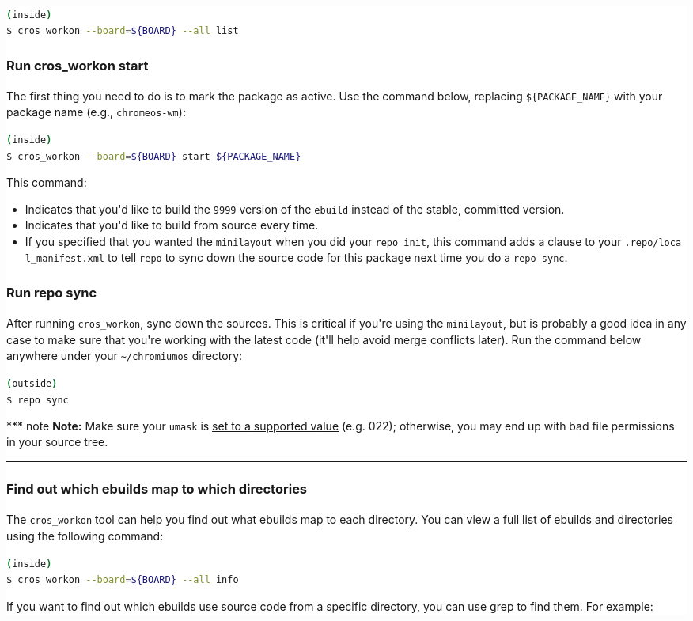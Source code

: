 ```bash
(inside)
$ cros_workon --board=${BOARD} --all list
```

### Run cros_workon start

The first thing you need to do is to mark the package as active. Use the command
below, replacing `${PACKAGE_NAME}` with your package name (e.g., `chromeos-wm`):

```bash
(inside)
$ cros_workon --board=${BOARD} start ${PACKAGE_NAME}
```

This command:

*   Indicates that you'd like to build the `9999` version of the `ebuild`
    instead of the stable, committed version.
*   Indicates that you'd like to build from source every time.
*   If you specified that you wanted the `minilayout` when you did your `repo
    init`, this command adds a clause to your `.repo/local_manifest.xml` to tell
    `repo` to sync down the source code for this package next time you do a
    `repo sync`.

### Run repo sync

After running `cros_workon`, sync down the sources. This is critical if you're
using the `minilayout`, but is probably a good idea in any case to make sure
that you're working with the latest code (it'll help avoid merge conflicts
later). Run the command below anywhere under your `~/chromiumos` directory:

```bash
(outside)
$ repo sync
```

*** note
**Note:** Make sure your `umask` is [set to a supported
value](#Verify-that-your-default-file-permissions-umask_setting-is-correct)
(e.g. 022); otherwise, you may end up with bad file permissions in your source
tree.
***

### Find out which ebuilds map to which directories

The `cros_workon` tool can help you find out what ebuilds map to each
directory. You can view a full list of ebuilds and directories using the
following command:

```bash
(inside)
$ cros_workon --board=${BOARD} --all info
```

If you want to find out which ebuilds use source code from a specific directory,
you can use grep to find them. For example:
